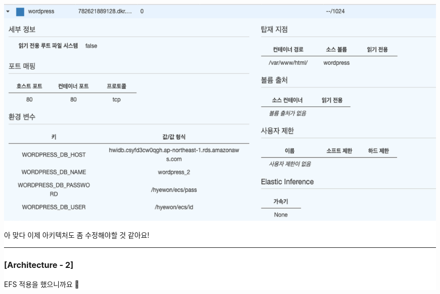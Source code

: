 ![](images/untitled-38-.png)

아 맞다 이제 아키텍처도 좀 수정해야할 것 같아요!

- - -

### \[Architecture - 2]

EFS 적용을 했으니까요 🙂
